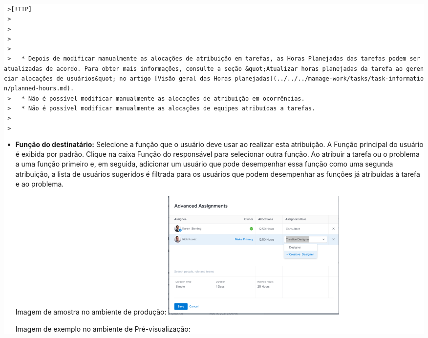      >[!TIP]
     >
     >
     >   
     >   
     >   * Depois de modificar manualmente as alocações de atribuição em tarefas, as Horas Planejadas das tarefas podem ser atualizadas de acordo. Para obter mais informações, consulte a seção &quot;Atualizar horas planejadas da tarefa ao gerenciar alocações de usuários&quot; no artigo [Visão geral das Horas planejadas](../../../manage-work/tasks/task-information/planned-hours.md).
     >   * Não é possível modificar manualmente as alocações de atribuição em ocorrências.
     >   * Não é possível modificar manualmente as alocações de equipes atribuídas a tarefas.
     >   
     >

   * **Função do destinatário:** Selecione a função que o usuário deve usar ao realizar esta atribuição.  A Função principal do usuário é exibida por padrão. Clique na caixa Função do responsável para selecionar outra função.  Ao atribuir a tarefa ou o problema a uma função primeiro e, em seguida, adicionar um usuário que pode desempenhar essa função como uma segunda atribuição, a lista de usuários sugeridos é filtrada para os usuários que podem desempenhar as funções já atribuídas à tarefa e ao problema.

     Imagem de amostra no ambiente de produção:
     ![](assets/advanced-assignments-box-select-a-role-350x243.png)

     <span class="preview">Imagem de exemplo no ambiente de Pré-visualização:</span>